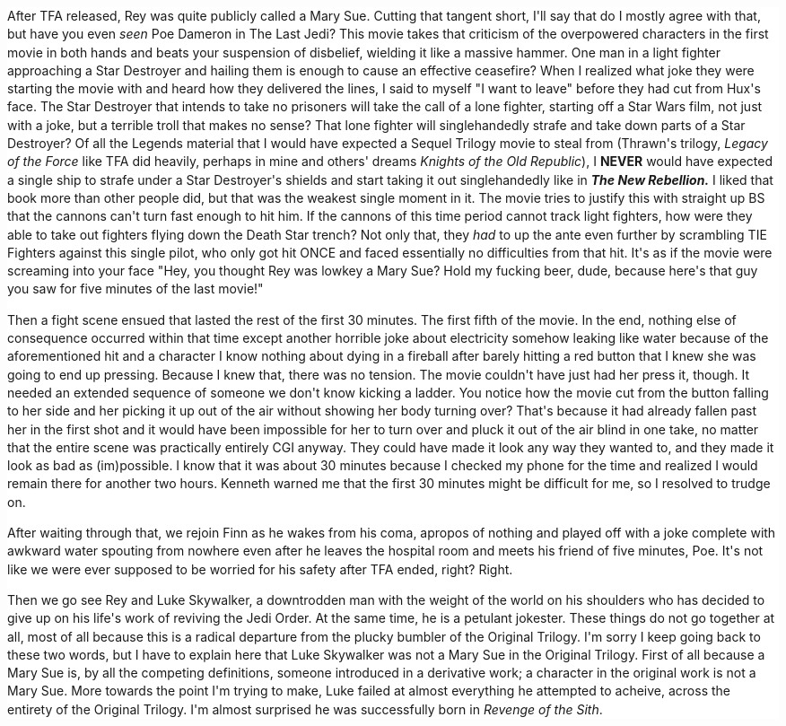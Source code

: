 After TFA released, Rey was quite publicly called a Mary Sue. Cutting that tangent short, I'll say that do I mostly agree with that, but have you even <i>seen</i> Poe Dameron in The Last Jedi? This movie takes that criticism of the overpowered characters in the first movie in both hands and beats your suspension of disbelief, wielding it like a massive hammer. One man in a light fighter approaching a Star Destroyer and hailing them is enough to cause an effective ceasefire? When I realized what joke they were starting the movie with and heard how they delivered the lines, I said to myself "I want to leave" before they had cut from Hux's face. The Star Destroyer that intends to take no prisoners will take the call of a lone fighter, starting off a Star Wars film, not just with a joke, but a terrible troll that makes no sense? That lone fighter will singlehandedly strafe and take down parts of a Star Destroyer? Of all the Legends material that I would have expected a Sequel Trilogy movie to steal from (Thrawn's trilogy, <i>Legacy of the Force</i> like TFA did heavily, perhaps in mine and others' dreams <i>Knights of the Old Republic</i>), I <strong>NEVER</strong> would have expected a single ship to strafe under a Star Destroyer's shields and start taking it out singlehandedly like in <i><strong>The New Rebellion.</strong></i> I liked that book more than other people did, but that was the weakest single moment in it. The movie tries to justify this with straight up BS that the cannons can't turn fast enough to hit him. If the cannons of this time period cannot track light fighters, how were they able to take out fighters flying down the Death Star trench? Not only that, they <i>had</i> to up the ante even further by scrambling TIE Fighters against this single pilot, who only got hit ONCE and faced essentially no difficulties from that hit. It's as if the movie were screaming into your face "Hey, you thought Rey was lowkey a Mary Sue? Hold my fucking beer, dude, because here's that guy you saw for five minutes of the last movie!"

Then a fight scene ensued that lasted the rest of the first 30 minutes. The first fifth of the movie. In the end, nothing else of consequence occurred within that time except another horrible joke about electricity somehow leaking like water because of the aforementioned hit and a character I know nothing about dying in a fireball after barely hitting a red button that I knew she was going to end up pressing. Because I knew that, there was no tension. The movie couldn't have just had her press it, though. It needed an extended sequence of someone we don't know kicking a ladder. You notice how the movie cut from the button falling to her side and her picking it up out of the air without showing her body turning over? That's because it had already fallen past her in the first shot and it would have been impossible for her to turn over and pluck it out of the air blind in one take, no matter that the entire scene was practically entirely CGI anyway. They could have made it look any way they wanted to, and they made it look as bad as (im)possible. I know that it was about 30 minutes because I checked my phone for the time and realized I would remain there for another two hours. Kenneth warned me that the first 30 minutes might be difficult for me, so I resolved to trudge on.

After waiting through that, we rejoin Finn as he wakes from his coma, apropos of nothing and played off with a joke complete with awkward water spouting from nowhere even after he leaves the hospital room and meets his friend of five minutes, Poe. It's not like we were ever supposed to be worried for his safety after TFA ended, right? Right.

Then we go see Rey and Luke Skywalker, a downtrodden man with the weight of the world on his shoulders who has decided to give up on his life's work of reviving the Jedi Order. At the same time, he is a petulant jokester. These things do not go together at all, most of all because this is a radical departure from the plucky bumbler of the Original Trilogy. I'm sorry I keep going back to these two words, but I have to explain here that Luke Skywalker was not a Mary Sue in the Original Trilogy. First of all because a Mary Sue is, by all the competing definitions, someone introduced in a derivative work; a character in the original work is not a Mary Sue. More towards the point I'm trying to make, Luke failed at almost everything he attempted to acheive, across the entirety of the Original Trilogy. I'm almost surprised he was successfully born in <i>Revenge of the Sith</i>.
